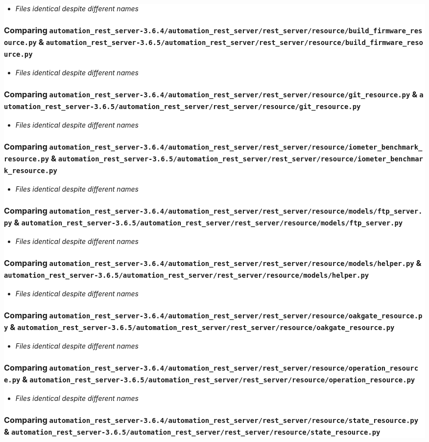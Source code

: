  * *Files identical despite different names*

### Comparing `automation_rest_server-3.6.4/automation_rest_server/rest_server/resource/build_firmware_resource.py` & `automation_rest_server-3.6.5/automation_rest_server/rest_server/resource/build_firmware_resource.py`

 * *Files identical despite different names*

### Comparing `automation_rest_server-3.6.4/automation_rest_server/rest_server/resource/git_resource.py` & `automation_rest_server-3.6.5/automation_rest_server/rest_server/resource/git_resource.py`

 * *Files identical despite different names*

### Comparing `automation_rest_server-3.6.4/automation_rest_server/rest_server/resource/iometer_benchmark_resource.py` & `automation_rest_server-3.6.5/automation_rest_server/rest_server/resource/iometer_benchmark_resource.py`

 * *Files identical despite different names*

### Comparing `automation_rest_server-3.6.4/automation_rest_server/rest_server/resource/models/ftp_server.py` & `automation_rest_server-3.6.5/automation_rest_server/rest_server/resource/models/ftp_server.py`

 * *Files identical despite different names*

### Comparing `automation_rest_server-3.6.4/automation_rest_server/rest_server/resource/models/helper.py` & `automation_rest_server-3.6.5/automation_rest_server/rest_server/resource/models/helper.py`

 * *Files identical despite different names*

### Comparing `automation_rest_server-3.6.4/automation_rest_server/rest_server/resource/oakgate_resource.py` & `automation_rest_server-3.6.5/automation_rest_server/rest_server/resource/oakgate_resource.py`

 * *Files identical despite different names*

### Comparing `automation_rest_server-3.6.4/automation_rest_server/rest_server/resource/operation_resource.py` & `automation_rest_server-3.6.5/automation_rest_server/rest_server/resource/operation_resource.py`

 * *Files identical despite different names*

### Comparing `automation_rest_server-3.6.4/automation_rest_server/rest_server/resource/state_resource.py` & `automation_rest_server-3.6.5/automation_rest_server/rest_server/resource/state_resource.py`
